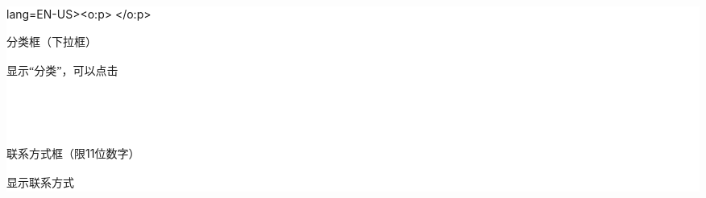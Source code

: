   lang=EN-US><o:p>&nbsp;</o:p></span></p>
  </td>
  <td width=89 valign=top style='width:66.75pt;border-top:none;border-left:
  none;border-bottom:solid windowtext 1.0pt;border-right:solid windowtext 1.0pt;
  mso-border-top-alt:solid windowtext .5pt;mso-border-left-alt:solid windowtext .5pt;
  mso-border-alt:solid windowtext .5pt;padding:0cm 5.4pt 0cm 5.4pt'>
  <p class=MsoListParagraph style='text-indent:0cm;mso-char-indent-count:0'><span
  style='font-family:宋体;mso-ascii-font-family:Calibri;mso-ascii-theme-font:
  minor-latin;mso-fareast-font-family:宋体;mso-fareast-theme-font:minor-fareast;
  mso-hansi-font-family:Calibri;mso-hansi-theme-font:minor-latin'>分类框（下拉框）</span><span
  lang=EN-US><o:p></o:p></span></p>
  </td>
  <td width=100 valign=top style='width:74.95pt;border-top:none;border-left:
  none;border-bottom:solid windowtext 1.0pt;border-right:solid windowtext 1.0pt;
  mso-border-top-alt:solid windowtext .5pt;mso-border-left-alt:solid windowtext .5pt;
  mso-border-alt:solid windowtext .5pt;padding:0cm 5.4pt 0cm 5.4pt'>
  <p class=MsoListParagraph style='text-indent:0cm;mso-char-indent-count:0'><span
  style='font-family:宋体;mso-ascii-font-family:Calibri;mso-ascii-theme-font:
  minor-latin;mso-fareast-font-family:宋体;mso-fareast-theme-font:minor-fareast;
  mso-hansi-font-family:Calibri;mso-hansi-theme-font:minor-latin'>显示“分类”，可以点击</span><span
  lang=EN-US><o:p></o:p></span></p>
  </td>
  <td width=77 valign=top style='width:57.9pt;border-top:none;border-left:none;
  border-bottom:solid windowtext 1.0pt;border-right:solid windowtext 1.0pt;
  mso-border-top-alt:solid windowtext .5pt;mso-border-left-alt:solid windowtext .5pt;
  mso-border-alt:solid windowtext .5pt;padding:0cm 5.4pt 0cm 5.4pt'>
  <p class=MsoListParagraph style='text-indent:0cm;mso-char-indent-count:0'><span
  lang=EN-US><o:p>&nbsp;</o:p></span></p>
  </td>
 </tr>
 <tr style='mso-yfti-irow:3'>
  <td width=207 valign=top style='width:155.4pt;border-top:none;border-left:
  none;border-bottom:solid windowtext 1.0pt;border-right:solid windowtext 1.0pt;
  mso-border-top-alt:solid windowtext .5pt;mso-border-left-alt:solid windowtext .5pt;
  mso-border-alt:solid windowtext .5pt;padding:0cm 5.4pt 0cm 5.4pt'>
  <p class=MsoListParagraph style='text-indent:0cm;mso-char-indent-count:0'><span
  lang=EN-US><o:p>&nbsp;</o:p></span></p>
  </td>
  <td width=89 valign=top style='width:66.75pt;border-top:none;border-left:
  none;border-bottom:solid windowtext 1.0pt;border-right:solid windowtext 1.0pt;
  mso-border-top-alt:solid windowtext .5pt;mso-border-left-alt:solid windowtext .5pt;
  mso-border-alt:solid windowtext .5pt;padding:0cm 5.4pt 0cm 5.4pt'>
  <p class=MsoListParagraph style='text-indent:0cm;mso-char-indent-count:0'><span
  style='font-family:宋体;mso-ascii-font-family:Calibri;mso-ascii-theme-font:
  minor-latin;mso-fareast-font-family:宋体;mso-fareast-theme-font:minor-fareast;
  mso-hansi-font-family:Calibri;mso-hansi-theme-font:minor-latin'>联系方式框（限</span><span
  lang=EN-US>11</span><span style='font-family:宋体;mso-ascii-font-family:Calibri;
  mso-ascii-theme-font:minor-latin;mso-fareast-font-family:宋体;mso-fareast-theme-font:
  minor-fareast;mso-hansi-font-family:Calibri;mso-hansi-theme-font:minor-latin'>位数字）</span><span
  lang=EN-US><o:p></o:p></span></p>
  </td>
  <td width=100 valign=top style='width:74.95pt;border-top:none;border-left:
  none;border-bottom:solid windowtext 1.0pt;border-right:solid windowtext 1.0pt;
  mso-border-top-alt:solid windowtext .5pt;mso-border-left-alt:solid windowtext .5pt;
  mso-border-alt:solid windowtext .5pt;padding:0cm 5.4pt 0cm 5.4pt'>
  <p class=MsoListParagraph style='text-indent:0cm;mso-char-indent-count:0'><span
  style='font-family:宋体;mso-ascii-font-family:Calibri;mso-ascii-theme-font:
  minor-latin;mso-fareast-font-family:宋体;mso-fareast-theme-font:minor-fareast;
  mso-hansi-font-family:Calibri;mso-hansi-theme-font:minor-latin'>显示联系方式</span><span
  lang=EN-US><o:p></o:p></span></p>
  </td>
  <td width=77 valign=top style='width:57.9pt;border-top:none;border-left:none;
  border-bottom:solid windowtext 1.0pt;border-right:solid windowtext 1.0pt;
  mso-border-top-alt:solid windowtext .5pt;mso-border-left-alt:solid windowtext .5pt;